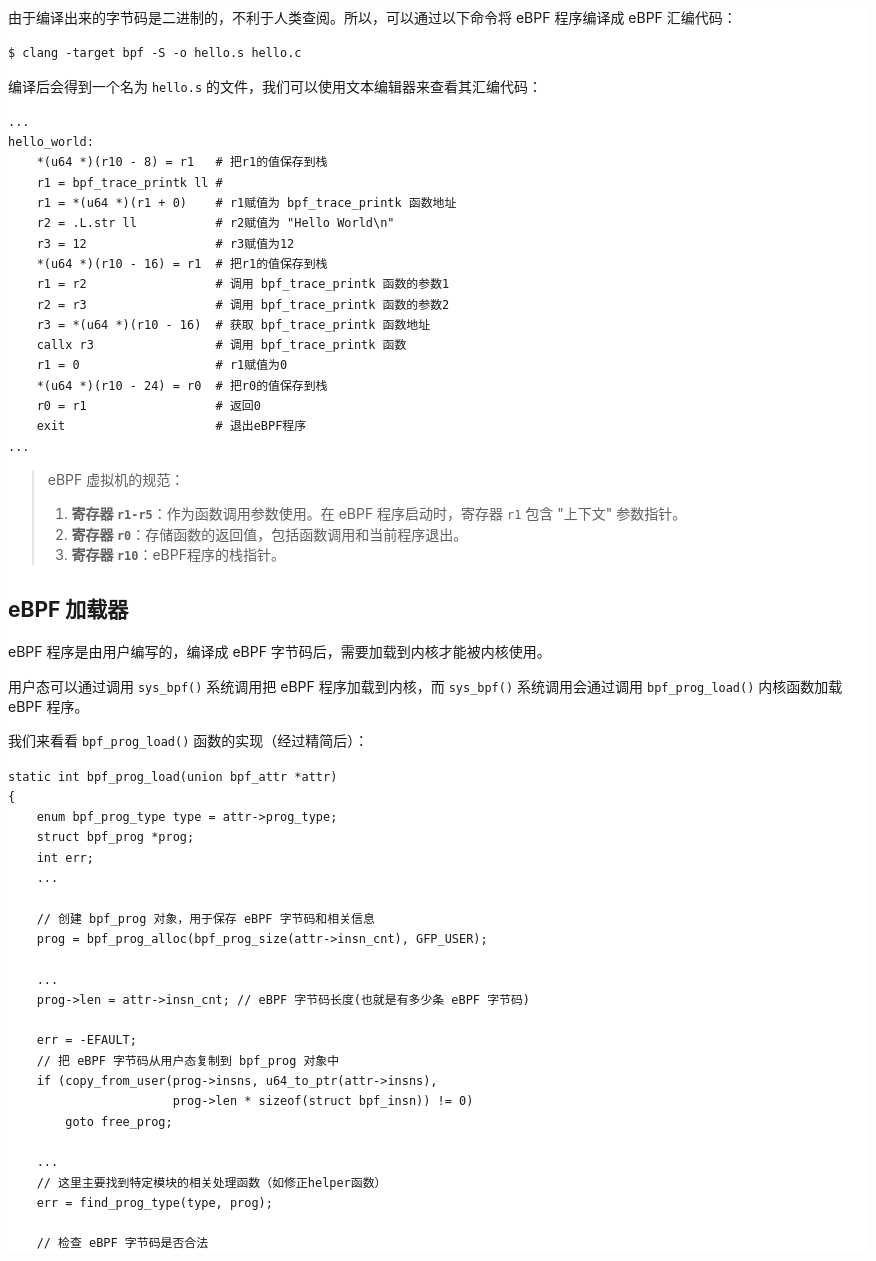 由于编译出来的字节码是二进制的，不利于人类查阅。所以，可以通过以下命令将 eBPF 程序编译成 eBPF 汇编代码：

```
$ clang -target bpf -S -o hello.s hello.c
```

编译后会得到一个名为 `hello.s` 的文件，我们可以使用文本编辑器来查看其汇编代码：

```
...
hello_world:
    *(u64 *)(r10 - 8) = r1   # 把r1的值保存到栈
    r1 = bpf_trace_printk ll #
    r1 = *(u64 *)(r1 + 0)    # r1赋值为 bpf_trace_printk 函数地址
    r2 = .L.str ll           # r2赋值为 "Hello World\n"
    r3 = 12                  # r3赋值为12
    *(u64 *)(r10 - 16) = r1  # 把r1的值保存到栈
    r1 = r2                  # 调用 bpf_trace_printk 函数的参数1
    r2 = r3                  # 调用 bpf_trace_printk 函数的参数2
    r3 = *(u64 *)(r10 - 16)  # 获取 bpf_trace_printk 函数地址
    callx r3                 # 调用 bpf_trace_printk 函数
    r1 = 0                   # r1赋值为0
    *(u64 *)(r10 - 24) = r0  # 把r0的值保存到栈
    r0 = r1                  # 返回0
    exit                     # 退出eBPF程序
...
```

> eBPF 虚拟机的规范：
>
> 1. **寄存器 `r1-r5`**：作为函数调用参数使用。在 eBPF 程序启动时，寄存器 `r1` 包含 "上下文" 参数指针。
> 2. **寄存器 `r0`**：存储函数的返回值，包括函数调用和当前程序退出。
> 3. **寄存器 `r10`**：eBPF程序的栈指针。

## eBPF 加载器

eBPF 程序是由用户编写的，编译成 eBPF 字节码后，需要加载到内核才能被内核使用。

用户态可以通过调用 `sys_bpf()` 系统调用把 eBPF 程序加载到内核，而 `sys_bpf()` 系统调用会通过调用 `bpf_prog_load()` 内核函数加载 eBPF 程序。

我们来看看 `bpf_prog_load()` 函数的实现（经过精简后）：

```
static int bpf_prog_load(union bpf_attr *attr)
{
    enum bpf_prog_type type = attr->prog_type;
    struct bpf_prog *prog;
    int err;
    ...

    // 创建 bpf_prog 对象，用于保存 eBPF 字节码和相关信息
    prog = bpf_prog_alloc(bpf_prog_size(attr->insn_cnt), GFP_USER);

    ...
    prog->len = attr->insn_cnt; // eBPF 字节码长度(也就是有多少条 eBPF 字节码)

    err = -EFAULT;
    // 把 eBPF 字节码从用户态复制到 bpf_prog 对象中
    if (copy_from_user(prog->insns, u64_to_ptr(attr->insns),
                       prog->len * sizeof(struct bpf_insn)) != 0)
        goto free_prog;

    ...
    // 这里主要找到特定模块的相关处理函数（如修正helper函数）
    err = find_prog_type(type, prog);

    // 检查 eBPF 字节码是否合法
```